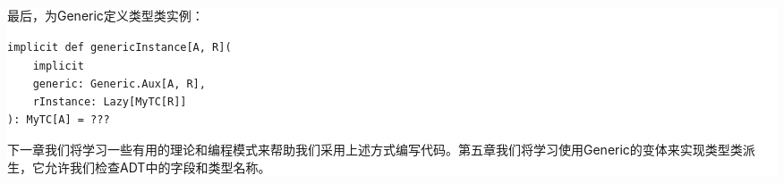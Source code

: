 最后，为Generic定义类型类实例：

```text
implicit def genericInstance[A, R]( 
    implicit
    generic: Generic.Aux[A, R],
    rInstance: Lazy[MyTC[R]] 
): MyTC[A] = ???
```

下一章我们将学习一些有用的理论和编程模式来帮助我们采用上述方式编写代码。第五章我们将学习使用Generic的变体来实现类型类派生，它允许我们检查ADT中的字段和类型名称。


